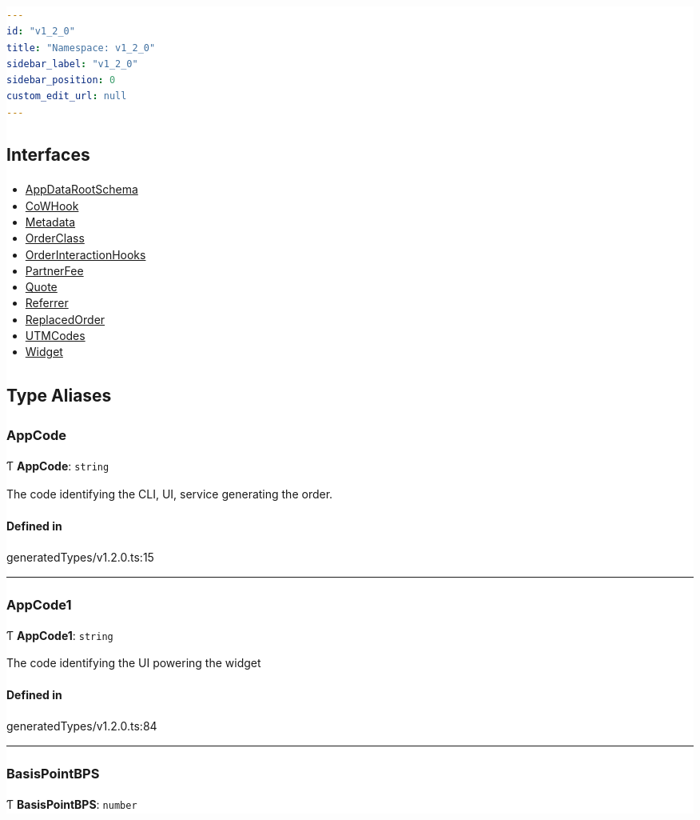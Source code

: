 ```yaml
---
id: "v1_2_0"
title: "Namespace: v1_2_0"
sidebar_label: "v1_2_0"
sidebar_position: 0
custom_edit_url: null
---
```


## Interfaces

- [AppDataRootSchema](../interfaces/v1_2_0.AppDataRootSchema.md)
- [CoWHook](../interfaces/v1_2_0.CoWHook.md)
- [Metadata](../interfaces/v1_2_0.Metadata.md)
- [OrderClass](../interfaces/v1_2_0.OrderClass.md)
- [OrderInteractionHooks](../interfaces/v1_2_0.OrderInteractionHooks.md)
- [PartnerFee](../interfaces/v1_2_0.PartnerFee.md)
- [Quote](../interfaces/v1_2_0.Quote.md)
- [Referrer](../interfaces/v1_2_0.Referrer.md)
- [ReplacedOrder](../interfaces/v1_2_0.ReplacedOrder.md)
- [UTMCodes](../interfaces/v1_2_0.UTMCodes.md)
- [Widget](../interfaces/v1_2_0.Widget.md)

## Type Aliases

### AppCode

Ƭ **AppCode**: `string`

The code identifying the CLI, UI, service generating the order.

#### Defined in

generatedTypes/v1.2.0.ts:15

___

### AppCode1

Ƭ **AppCode1**: `string`

The code identifying the UI powering the widget

#### Defined in

generatedTypes/v1.2.0.ts:84

___

### BasisPointBPS

Ƭ **BasisPointBPS**: `number`
